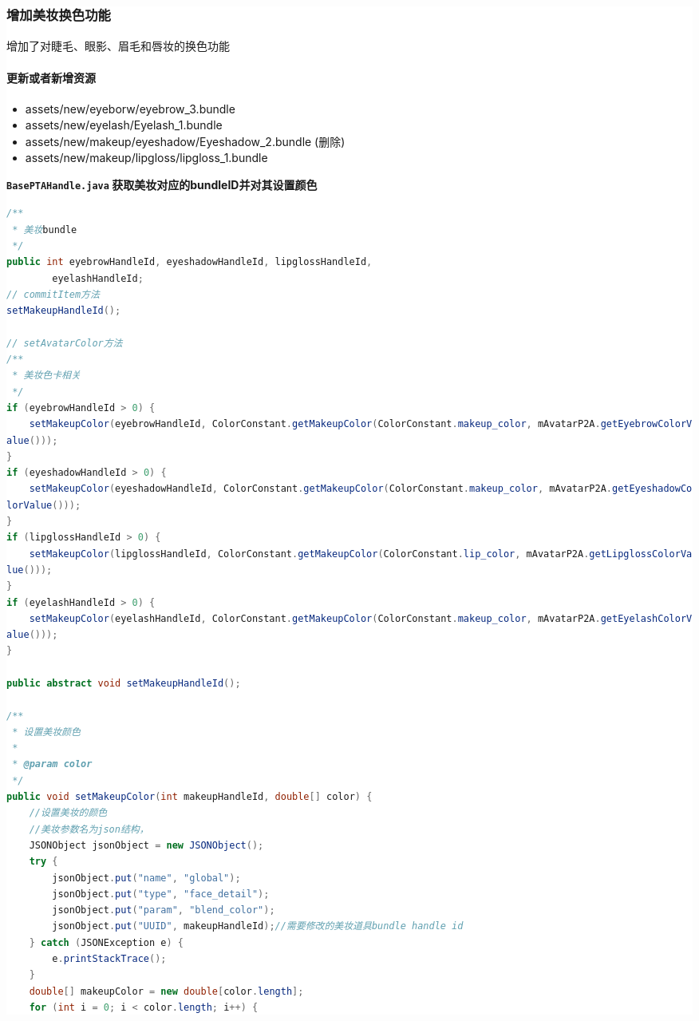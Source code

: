 

### 增加美妆换色功能

增加了对睫毛、眼影、眉毛和唇妆的换色功能

#### 更新或者新增资源

+ assets/new/eyeborw/eyebrow_3.bundle
+ assets/new/eyelash/Eyelash_1.bundle
+ assets/new/makeup/eyeshadow/Eyeshadow_2.bundle (删除)
+ assets/new/makeup/lipgloss/lipgloss_1.bundle

**`BasePTAHandle.java` 获取美妆对应的bundleID并对其设置颜色**

```java
/**
 * 美妆bundle
 */
public int eyebrowHandleId, eyeshadowHandleId, lipglossHandleId,
        eyelashHandleId;
// commitItem方法
setMakeupHandleId();

// setAvatarColor方法
/**
 * 美妆色卡相关
 */
if (eyebrowHandleId > 0) {
    setMakeupColor(eyebrowHandleId, ColorConstant.getMakeupColor(ColorConstant.makeup_color, mAvatarP2A.getEyebrowColorValue()));
}
if (eyeshadowHandleId > 0) {
    setMakeupColor(eyeshadowHandleId, ColorConstant.getMakeupColor(ColorConstant.makeup_color, mAvatarP2A.getEyeshadowColorValue()));
}
if (lipglossHandleId > 0) {
    setMakeupColor(lipglossHandleId, ColorConstant.getMakeupColor(ColorConstant.lip_color, mAvatarP2A.getLipglossColorValue()));
}
if (eyelashHandleId > 0) {
    setMakeupColor(eyelashHandleId, ColorConstant.getMakeupColor(ColorConstant.makeup_color, mAvatarP2A.getEyelashColorValue()));
}

public abstract void setMakeupHandleId();

/**
 * 设置美妆颜色
 *
 * @param color
 */
public void setMakeupColor(int makeupHandleId, double[] color) {
    //设置美妆的颜色
    //美妆参数名为json结构，
    JSONObject jsonObject = new JSONObject();
    try {
        jsonObject.put("name", "global");
        jsonObject.put("type", "face_detail");
        jsonObject.put("param", "blend_color");
        jsonObject.put("UUID", makeupHandleId);//需要修改的美妆道具bundle handle id
    } catch (JSONException e) {
        e.printStackTrace();
    }
    double[] makeupColor = new double[color.length];
    for (int i = 0; i < color.length; i++) {
```